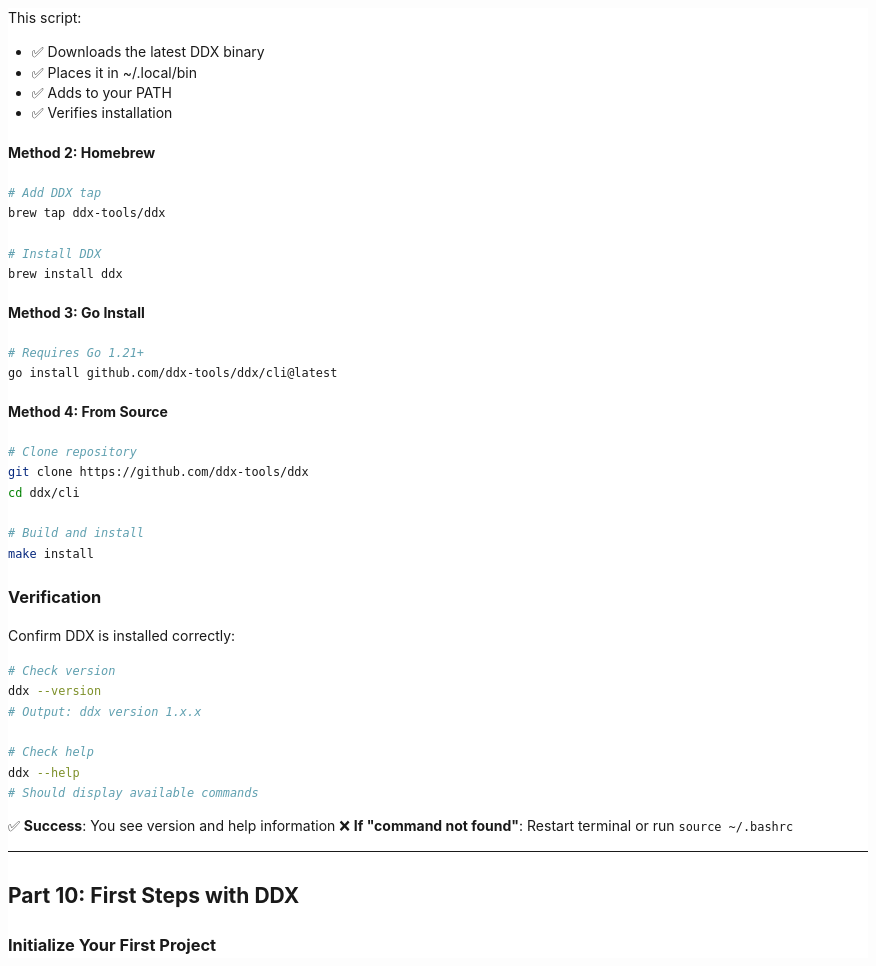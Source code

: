 This script:
- ✅ Downloads the latest DDX binary
- ✅ Places it in ~/.local/bin
- ✅ Adds to your PATH
- ✅ Verifies installation

#### Method 2: Homebrew
```bash
# Add DDX tap
brew tap ddx-tools/ddx

# Install DDX
brew install ddx
```

#### Method 3: Go Install
```bash
# Requires Go 1.21+
go install github.com/ddx-tools/ddx/cli@latest
```

#### Method 4: From Source
```bash
# Clone repository
git clone https://github.com/ddx-tools/ddx
cd ddx/cli

# Build and install
make install
```

### Verification

Confirm DDX is installed correctly:
```bash
# Check version
ddx --version
# Output: ddx version 1.x.x

# Check help
ddx --help
# Should display available commands
```

✅ **Success**: You see version and help information
❌ **If "command not found"**: Restart terminal or run `source ~/.bashrc`

---

## Part 10: First Steps with DDX

### Initialize Your First Project
